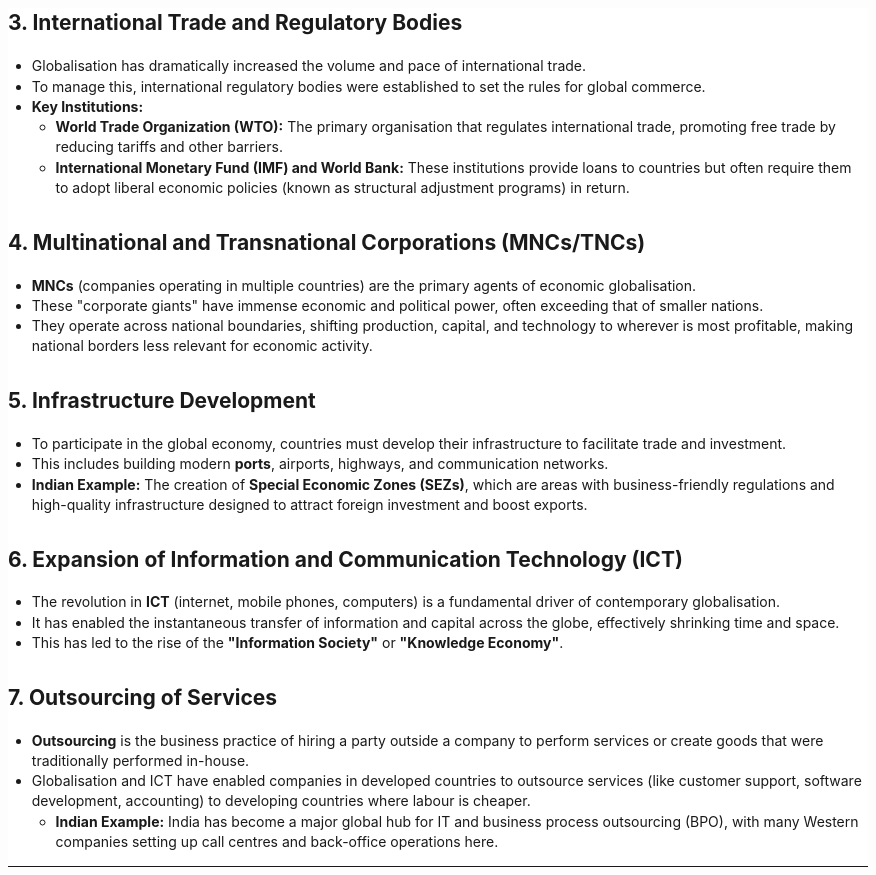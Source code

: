 ## **3. International Trade and Regulatory Bodies**

*   Globalisation has dramatically increased the volume and pace of international trade.
*   To manage this, international regulatory bodies were established to set the rules for global commerce.
*   **Key Institutions:**
    *   **World Trade Organization (WTO):** The primary organisation that regulates international trade, promoting free trade by reducing tariffs and other barriers.
    *   **International Monetary Fund (IMF) and World Bank:** These institutions provide loans to countries but often require them to adopt liberal economic policies (known as structural adjustment programs) in return.

## **4. Multinational and Transnational Corporations (MNCs/TNCs)**

*   **MNCs** (companies operating in multiple countries) are the primary agents of economic globalisation.
*   These "corporate giants" have immense economic and political power, often exceeding that of smaller nations.
*   They operate across national boundaries, shifting production, capital, and technology to wherever is most profitable, making national borders less relevant for economic activity.

## **5. Infrastructure Development**

*   To participate in the global economy, countries must develop their infrastructure to facilitate trade and investment.
*   This includes building modern **ports**, airports, highways, and communication networks.
*   **Indian Example:** The creation of **Special Economic Zones (SEZs)**, which are areas with business-friendly regulations and high-quality infrastructure designed to attract foreign investment and boost exports.

## **6. Expansion of Information and Communication Technology (ICT)**

*   The revolution in **ICT** (internet, mobile phones, computers) is a fundamental driver of contemporary globalisation.
*   It has enabled the instantaneous transfer of information and capital across the globe, effectively shrinking time and space.
*   This has led to the rise of the **"Information Society"** or **"Knowledge Economy"**.

## **7. Outsourcing of Services**

*   **Outsourcing** is the business practice of hiring a party outside a company to perform services or create goods that were traditionally performed in-house.
*   Globalisation and ICT have enabled companies in developed countries to outsource services (like customer support, software development, accounting) to developing countries where labour is cheaper.
    *   **Indian Example:** India has become a major global hub for IT and business process outsourcing (BPO), with many Western companies setting up call centres and back-office operations here.

---